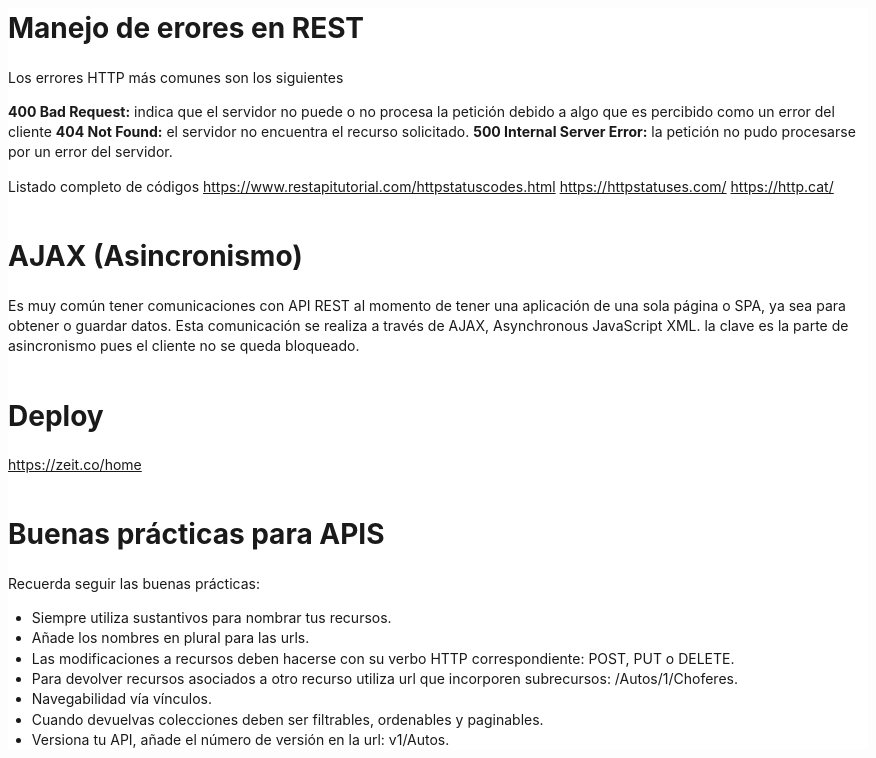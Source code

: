 # Manejo de erores en REST
Los errores HTTP más comunes son los siguientes

**400 Bad Request:** indica que el servidor no puede o no procesa la petición debido a algo que es percibido como un error del cliente
**404 Not Found:** el servidor no encuentra el recurso solicitado.
**500 Internal Server Error:** la petición no pudo procesarse por un error del servidor.

Listado completo de códigos
https://www.restapitutorial.com/httpstatuscodes.html
https://httpstatuses.com/
https://http.cat/

# AJAX (Asincronismo)

Es muy común tener comunicaciones con API REST al momento de tener una aplicación de una sola página o SPA, ya sea para obtener o guardar datos. Esta comunicación se realiza a través de AJAX, Asynchronous JavaScript XML. la clave es la parte de asincronismo pues el cliente no se queda bloqueado.

# Deploy

https://zeit.co/home

# Buenas prácticas para APIS
Recuerda seguir las buenas prácticas:

* Siempre utiliza sustantivos para nombrar tus recursos.
* Añade los nombres en plural para las urls.
* Las modificaciones a recursos deben hacerse con su verbo HTTP correspondiente: POST, PUT o DELETE.
* Para devolver recursos asociados a otro recurso utiliza url que incorporen subrecursos: /Autos/1/Choferes.
* Navegabilidad vía vínculos.
* Cuando devuelvas colecciones deben ser filtrables, ordenables y paginables.
* Versiona tu API, añade el número de versión en la url: v1/Autos.